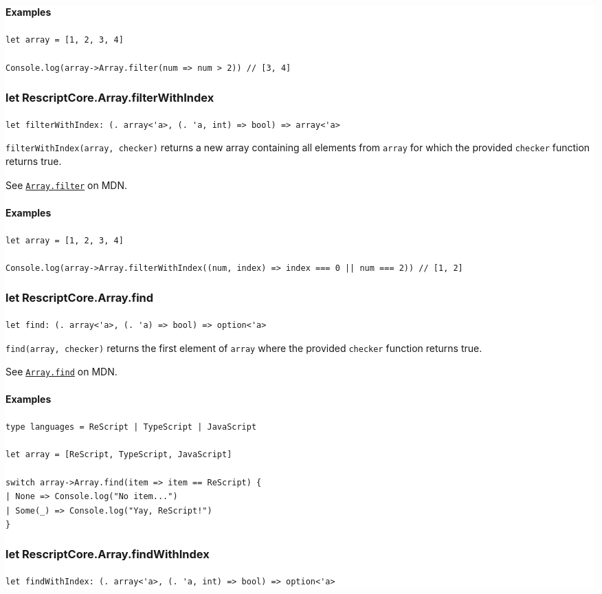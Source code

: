 #### Examples
```rescript
let array = [1, 2, 3, 4]

Console.log(array->Array.filter(num => num > 2)) // [3, 4]
```

### let RescriptCore.Array.filterWithIndex

```rescript
let filterWithIndex: (. array<'a>, (. 'a, int) => bool) => array<'a>
```

`filterWithIndex(array, checker)` returns a new array containing all elements from `array` for which the provided `checker` function returns true.

See [`Array.filter`](https://developer.mozilla.org/en-US/docs/Web/JavaScript/Reference/Global_Objects/Array/filter) on MDN.

#### Examples
```rescript
let array = [1, 2, 3, 4]

Console.log(array->Array.filterWithIndex((num, index) => index === 0 || num === 2)) // [1, 2]
```

### let RescriptCore.Array.find

```rescript
let find: (. array<'a>, (. 'a) => bool) => option<'a>
```

`find(array, checker)` returns the first element of `array` where the provided `checker` function returns true.

See [`Array.find`](https://developer.mozilla.org/en-US/docs/Web/JavaScript/Reference/Global_Objects/Array/find) on MDN.

#### Examples
```rescript
type languages = ReScript | TypeScript | JavaScript

let array = [ReScript, TypeScript, JavaScript]

switch array->Array.find(item => item == ReScript) {
| None => Console.log("No item...")
| Some(_) => Console.log("Yay, ReScript!")
}
```

### let RescriptCore.Array.findWithIndex

```rescript
let findWithIndex: (. array<'a>, (. 'a, int) => bool) => option<'a>
```
